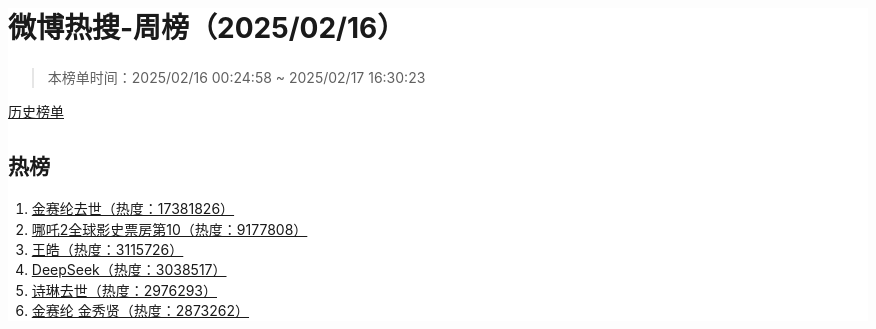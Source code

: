 <h1>
微博热搜-周榜（2025/02/16）
</h1>
<blockquote>
<p>
本榜单时间：2025/02/16 00:24:58 ~ 2025/02/17 16:30:23
</p>
</blockquote>
<p>
<a href="https://github.com/daifee/weibo-hot-search/tree/main/archives/weekly">历史榜单</a>
</p>
<h2>
热榜
</h2>
<ol>

<li>
<a href="https://s.weibo.com/weibo?q=%23%E9%87%91%E8%B5%9B%E7%BA%B6%E5%8E%BB%E4%B8%96%23" target="weibo">
金赛纶去世（热度：17381826）
</a>
</li>

<li>
<a href="https://s.weibo.com/weibo?q=%23%E5%93%AA%E5%90%922%E5%85%A8%E7%90%83%E5%BD%B1%E5%8F%B2%E7%A5%A8%E6%88%BF%E7%AC%AC10%23" target="weibo">
哪吒2全球影史票房第10（热度：9177808）
</a>
</li>

<li>
<a href="https://s.weibo.com/weibo?q=%23%E7%8E%8B%E7%9A%93%23" target="weibo">
王皓（热度：3115726）
</a>
</li>

<li>
<a href="https://s.weibo.com/weibo?q=%23DeepSeek%23" target="weibo">
DeepSeek（热度：3038517）
</a>
</li>

<li>
<a href="https://s.weibo.com/weibo?q=%23%E8%AF%97%E7%90%B3%E5%8E%BB%E4%B8%96%23" target="weibo">
诗琳去世（热度：2976293）
</a>
</li>

<li>
<a href="https://s.weibo.com/weibo?q=%23%E9%87%91%E8%B5%9B%E7%BA%B6%20%E9%87%91%E7%A7%80%E8%B4%A4%23" target="weibo">
金赛纶 金秀贤（热度：2873262）
</a>
</li>

